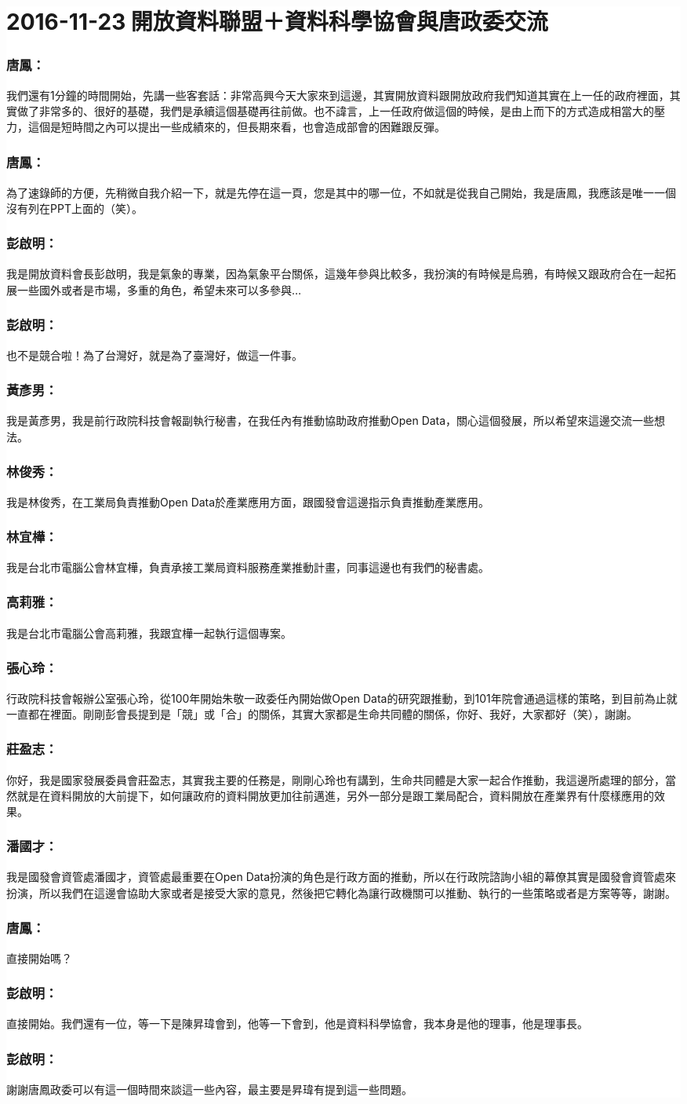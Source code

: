 # 2016-11-23 開放資料聯盟＋資料科學協會與唐政委交流

### 唐鳳：
我們還有1分鐘的時間開始，先講一些客套話：非常高興今天大家來到這邊，其實開放資料跟開放政府我們知道其實在上一任的政府裡面，其實做了非常多的、很好的基礎，我們是承續這個基礎再往前做。也不諱言，上一任政府做這個的時候，是由上而下的方式造成相當大的壓力，這個是短時間之內可以提出一些成績來的，但長期來看，也會造成部會的困難跟反彈。

### 唐鳳：
為了速錄師的方便，先稍微自我介紹一下，就是先停在這一頁，您是其中的哪一位，不如就是從我自己開始，我是唐鳳，我應該是唯一一個沒有列在PPT上面的（笑）。

### 彭啟明：
我是開放資料會長彭啟明，我是氣象的專業，因為氣象平台關係，這幾年參與比較多，我扮演的有時候是烏鴉，有時候又跟政府合在一起拓展一些國外或者是市場，多重的角色，希望未來可以多參與…

### 彭啟明：
也不是競合啦！為了台灣好，就是為了臺灣好，做這一件事。

### 黃彥男：
我是黃彥男，我是前行政院科技會報副執行秘書，在我任內有推動協助政府推動Open Data，關心這個發展，所以希望來這邊交流一些想法。

### 林俊秀：
我是林俊秀，在工業局負責推動Open Data於產業應用方面，跟國發會這邊指示負責推動產業應用。

### 林宜樺：
我是台北市電腦公會林宜樺，負責承接工業局資料服務產業推動計畫，同事這邊也有我們的秘書處。

### 高莉雅：
我是台北市電腦公會高莉雅，我跟宜樺一起執行這個專案。

### 張心玲：
行政院科技會報辦公室張心玲，從100年開始朱敬一政委任內開始做Open Data的研究跟推動，到101年院會通過這樣的策略，到目前為止就一直都在裡面。剛剛彭會長提到是「競」或「合」的關係，其實大家都是生命共同體的關係，你好、我好，大家都好（笑），謝謝。

### 莊盈志：
你好，我是國家發展委員會莊盈志，其實我主要的任務是，剛剛心玲也有講到，生命共同體是大家一起合作推動，我這邊所處理的部分，當然就是在資料開放的大前提下，如何讓政府的資料開放更加往前邁進，另外一部分是跟工業局配合，資料開放在產業界有什麼樣應用的效果。

### 潘國才：
我是國發會資管處潘國才，資管處最重要在Open Data扮演的角色是行政方面的推動，所以在行政院諮詢小組的幕僚其實是國發會資管處來扮演，所以我們在這邊會協助大家或者是接受大家的意見，然後把它轉化為讓行政機關可以推動、執行的一些策略或者是方案等等，謝謝。

### 唐鳳：
直接開始嗎？

### 彭啟明：
直接開始。我們還有一位，等一下是陳昇瑋會到，他等一下會到，他是資料科學協會，我本身是他的理事，他是理事長。

### 彭啟明：
謝謝唐鳳政委可以有這一個時間來談這一些內容，最主要是昇瑋有提到這一些問題。
